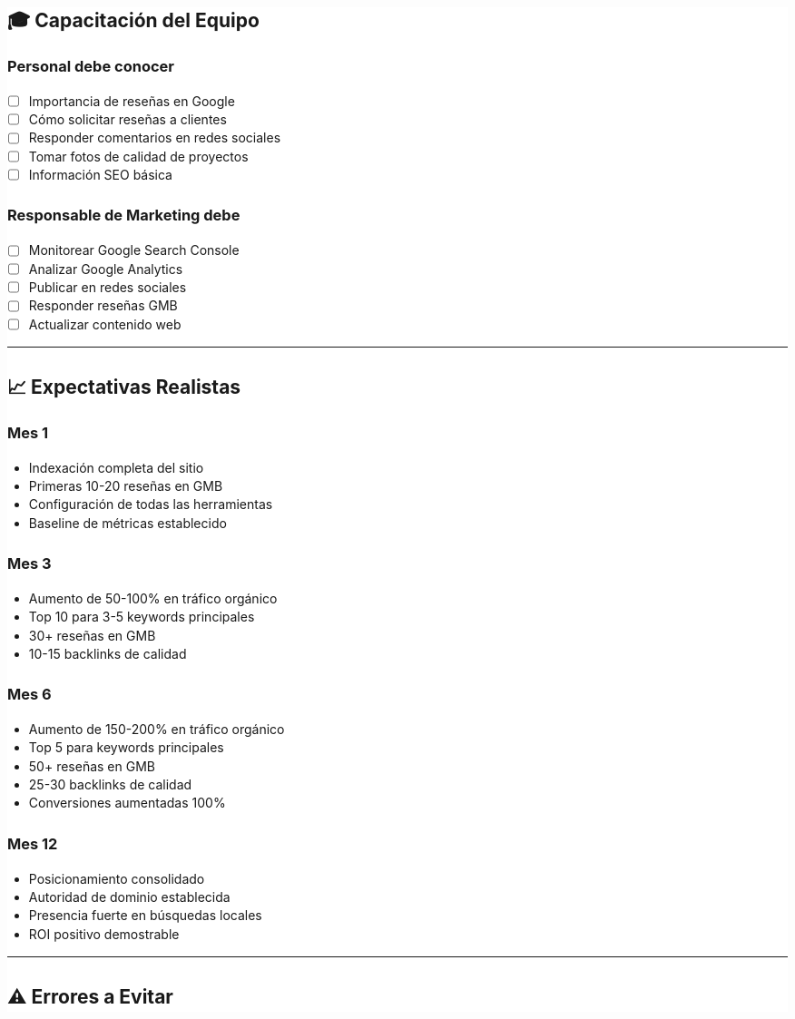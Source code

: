 
## 🎓 Capacitación del Equipo

### Personal debe conocer
- [ ] Importancia de reseñas en Google
- [ ] Cómo solicitar reseñas a clientes
- [ ] Responder comentarios en redes sociales
- [ ] Tomar fotos de calidad de proyectos
- [ ] Información SEO básica

### Responsable de Marketing debe
- [ ] Monitorear Google Search Console
- [ ] Analizar Google Analytics
- [ ] Publicar en redes sociales
- [ ] Responder reseñas GMB
- [ ] Actualizar contenido web

---

## 📈 Expectativas Realistas

### Mes 1
- Indexación completa del sitio
- Primeras 10-20 reseñas en GMB
- Configuración de todas las herramientas
- Baseline de métricas establecido

### Mes 3
- Aumento de 50-100% en tráfico orgánico
- Top 10 para 3-5 keywords principales
- 30+ reseñas en GMB
- 10-15 backlinks de calidad

### Mes 6
- Aumento de 150-200% en tráfico orgánico
- Top 5 para keywords principales
- 50+ reseñas en GMB
- 25-30 backlinks de calidad
- Conversiones aumentadas 100%

### Mes 12
- Posicionamiento consolidado
- Autoridad de dominio establecida
- Presencia fuerte en búsquedas locales
- ROI positivo demostrable

---

## ⚠️ Errores a Evitar
